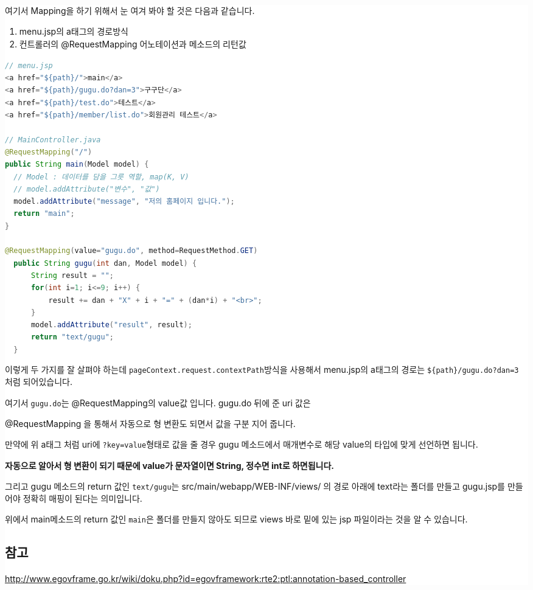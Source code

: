   여기서 Mapping을 하기 위해서 눈 여겨 봐야 할 것은 다음과 같습니다.

  1. menu.jsp의 a태그의 경로방식
  2. 컨트롤러의 @RequestMapping 어노테이션과 메소드의 리턴값

  ```java
  // menu.jsp
  <a href="${path}/">main</a>
  <a href="${path}/gugu.do?dan=3">구구단</a>
  <a href="${path}/test.do">테스트</a>
  <a href="${path}/member/list.do">회원관리 테스트</a>

  // MainController.java
  @RequestMapping("/")
  public String main(Model model) {
    // Model : 데이터를 담을 그릇 역할, map(K, V)
    // model.addAttribute("변수", "값")
    model.addAttribute("message", "저의 홈페이지 입니다.");
    return "main";
  }

  @RequestMapping(value="gugu.do", method=RequestMethod.GET)
	public String gugu(int dan, Model model) {
		String result = "";
		for(int i=1; i<=9; i++) {
			result += dan + "X" + i + "=" + (dan*i) + "<br>";
		}
		model.addAttribute("result", result);
		return "text/gugu";
	}
  ```

  이렇게 두 가지를 잘 살펴야 하는데 `pageContext.request.contextPath`방식을 사용해서
  menu.jsp의 a태그의 경로는 `${path}/gugu.do?dan=3` 처럼 되어있습니다.

  여기서 `gugu.do`는 @RequestMapping의 value값 입니다. gugu.do 뒤에 준 uri 값은

  @RequestMapping 을 통해서 자동으로 형 변환도 되면서 값을 구분 지어 줍니다.

  만약에 위 a태그 처럼 uri에 `?key=value`형태로 값을 줄 경우 gugu 메소드에서 매개변수로
  해당 value의 타입에 맞게 선언하면 됩니다.

  __자동으로 알아서 형 변환이 되기 때문에 value가 문자열이면 String, 정수면 int로 하면됩니다.__

  그리고 gugu 메소드의 return 값인 `text/gugu`는 src/main/webapp/WEB-INF/views/ 의 경로 아래에
  text라는 폴더를 만들고 gugu.jsp를 만들어야 정확히 매핑이 된다는 의미입니다.

  위에서 main메소드의 return 값인 `main`은 폴더를 만들지 않아도 되므로 views 바로 밑에 있는
  jsp 파일이라는 것을 알 수 있습니다.

## 참고

  http://www.egovframe.go.kr/wiki/doku.php?id=egovframework:rte2:ptl:annotation-based_controller
